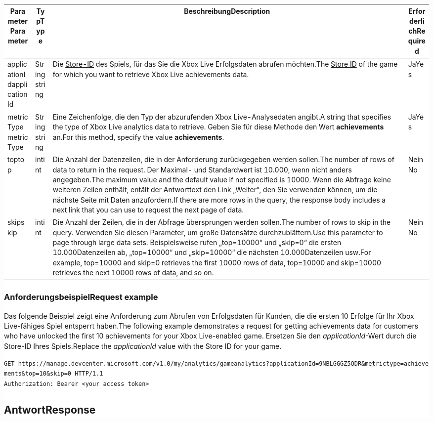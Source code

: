 
| <span data-ttu-id="b1d4f-129">Parameter</span><span class="sxs-lookup"><span data-stu-id="b1d4f-129">Parameter</span></span>        | <span data-ttu-id="b1d4f-130">Typ</span><span class="sxs-lookup"><span data-stu-id="b1d4f-130">Type</span></span>   |  <span data-ttu-id="b1d4f-131">Beschreibung</span><span class="sxs-lookup"><span data-stu-id="b1d4f-131">Description</span></span>      |  <span data-ttu-id="b1d4f-132">Erforderlich</span><span class="sxs-lookup"><span data-stu-id="b1d4f-132">Required</span></span>  
|---------------|--------|---------------|------|
| <span data-ttu-id="b1d4f-133">applicationId</span><span class="sxs-lookup"><span data-stu-id="b1d4f-133">applicationId</span></span> | <span data-ttu-id="b1d4f-134">String</span><span class="sxs-lookup"><span data-stu-id="b1d4f-134">string</span></span> | <span data-ttu-id="b1d4f-135">Die [Store-ID](in-app-purchases-and-trials.md#store-ids) des Spiels, für das Sie die Xbox Live Erfolgsdaten abrufen möchten.</span><span class="sxs-lookup"><span data-stu-id="b1d4f-135">The [Store ID](in-app-purchases-and-trials.md#store-ids) of the game for which you want to retrieve Xbox Live achievements data.</span></span>  |  <span data-ttu-id="b1d4f-136">Ja</span><span class="sxs-lookup"><span data-stu-id="b1d4f-136">Yes</span></span>  |
| <span data-ttu-id="b1d4f-137">metricType</span><span class="sxs-lookup"><span data-stu-id="b1d4f-137">metricType</span></span> | <span data-ttu-id="b1d4f-138">String</span><span class="sxs-lookup"><span data-stu-id="b1d4f-138">string</span></span> | <span data-ttu-id="b1d4f-139">Eine Zeichenfolge, die den Typ der abzurufenden Xbox Live-Analysedaten angibt.</span><span class="sxs-lookup"><span data-stu-id="b1d4f-139">A string that specifies the type of Xbox Live analytics data to retrieve.</span></span> <span data-ttu-id="b1d4f-140">Geben Sie für diese Methode den Wert **achievements** an.</span><span class="sxs-lookup"><span data-stu-id="b1d4f-140">For this method, specify the value **achievements**.</span></span>  |  <span data-ttu-id="b1d4f-141">Ja</span><span class="sxs-lookup"><span data-stu-id="b1d4f-141">Yes</span></span>  |
| <span data-ttu-id="b1d4f-142">top</span><span class="sxs-lookup"><span data-stu-id="b1d4f-142">top</span></span> | <span data-ttu-id="b1d4f-143">int</span><span class="sxs-lookup"><span data-stu-id="b1d4f-143">int</span></span> | <span data-ttu-id="b1d4f-144">Die Anzahl der Datenzeilen, die in der Anforderung zurückgegeben werden sollen.</span><span class="sxs-lookup"><span data-stu-id="b1d4f-144">The number of rows of data to return in the request.</span></span> <span data-ttu-id="b1d4f-145">Der Maximal- und Standardwert ist 10.000, wenn nicht anders angegeben.</span><span class="sxs-lookup"><span data-stu-id="b1d4f-145">The maximum value and the default value if not specified is 10000.</span></span> <span data-ttu-id="b1d4f-146">Wenn die Abfrage keine weiteren Zeilen enthält, entält der Antworttext den Link „Weiter“, den Sie verwenden können, um die nächste Seite mit Daten anzufordern.</span><span class="sxs-lookup"><span data-stu-id="b1d4f-146">If there are more rows in the query, the response body includes a next link that you can use to request the next page of data.</span></span> |  <span data-ttu-id="b1d4f-147">Nein</span><span class="sxs-lookup"><span data-stu-id="b1d4f-147">No</span></span>  |
| <span data-ttu-id="b1d4f-148">skip</span><span class="sxs-lookup"><span data-stu-id="b1d4f-148">skip</span></span> | <span data-ttu-id="b1d4f-149">int</span><span class="sxs-lookup"><span data-stu-id="b1d4f-149">int</span></span> | <span data-ttu-id="b1d4f-150">Die Anzahl der Zeilen, die in der Abfrage übersprungen werden sollen.</span><span class="sxs-lookup"><span data-stu-id="b1d4f-150">The number of rows to skip in the query.</span></span> <span data-ttu-id="b1d4f-151">Verwenden Sie diesen Parameter, um große Datensätze durchzublättern.</span><span class="sxs-lookup"><span data-stu-id="b1d4f-151">Use this parameter to page through large data sets.</span></span> <span data-ttu-id="b1d4f-152">Beispielsweise rufen „top=10000“ und „skip=0“ die ersten 10.000Datenzeilen ab, „top=10000“ und „skip=10000“ die nächsten 10.000Datenzeilen usw.</span><span class="sxs-lookup"><span data-stu-id="b1d4f-152">For example, top=10000 and skip=0 retrieves the first 10000 rows of data, top=10000 and skip=10000 retrieves the next 10000 rows of data, and so on.</span></span> |  <span data-ttu-id="b1d4f-153">Nein</span><span class="sxs-lookup"><span data-stu-id="b1d4f-153">No</span></span>  |


### <a name="request-example"></a><span data-ttu-id="b1d4f-154">Anforderungsbeispiel</span><span class="sxs-lookup"><span data-stu-id="b1d4f-154">Request example</span></span>

<span data-ttu-id="b1d4f-155">Das folgende Beispiel zeigt eine Anforderung zum Abrufen von Erfolgsdaten für Kunden, die die ersten 10 Erfolge für Ihr Xbox Live-fähiges Spiel entsperrt haben.</span><span class="sxs-lookup"><span data-stu-id="b1d4f-155">The following example demonstrates a request for getting achievements data for customers who have unlocked the first 10 achievements for your Xbox Live-enabled game.</span></span> <span data-ttu-id="b1d4f-156">Ersetzen Sie den *applicationId*-Wert durch die Store-ID Ihres Spiels.</span><span class="sxs-lookup"><span data-stu-id="b1d4f-156">Replace the *applicationId* value with the Store ID for your game.</span></span>


```syntax
GET https://manage.devcenter.microsoft.com/v1.0/my/analytics/gameanalytics?applicationId=9NBLGGGZ5QDR&metrictype=achievements&top=10&skip=0 HTTP/1.1
Authorization: Bearer <your access token>
```

## <a name="response"></a><span data-ttu-id="b1d4f-157">Antwort</span><span class="sxs-lookup"><span data-stu-id="b1d4f-157">Response</span></span>
